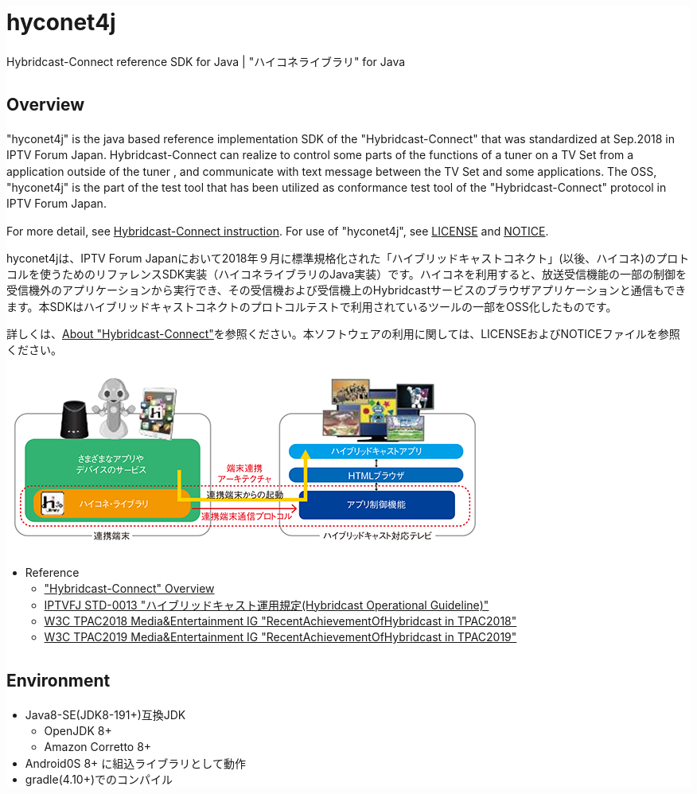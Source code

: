 # hyconet4j

Hybridcast-Connect reference SDK for Java | "ハイコネライブラリ" for Java


## Overview

"hyconet4j" is the java based reference implementation SDK of the "Hybridcast-Connect" that was standardized at Sep.2018 in IPTV Forum Japan. Hybridcast-Connect can realize to control some parts of the functions of a tuner on a TV Set from a application outside of the tuner , and communicate with text message between the TV Set and some applications.
The OSS, "hyconet4j" is the part of the test tool that has been utilized as conformance test tool of the "Hybridcast-Connect" protocol in IPTV Forum Japan.

For more detail, see [Hybridcast-Connect instruction](./HybridcastConnect.md). For use of "hyconet4j", see [LICENSE](./LICENSE.txt) and [NOTICE](./NOTICE.txt).


hyconet4jは、IPTV Forum Japanにおいて2018年９月に標準規格化された「ハイブリッドキャストコネクト」(以後、ハイコネ)のプロトコルを使うためのリファレンスSDK実装（ハイコネライブラリのJava実装）です。ハイコネを利用すると、放送受信機能の一部の制御を受信機外のアプリケーションから実行でき、その受信機および受信機上のHybridcastサービスのブラウザアプリケーションと通信もできます。本SDKはハイブリッドキャストコネクトのプロトコルテストで利用されているツールの一部をOSS化したものです。

詳しくは、[About "Hybridcast-Connect"](./HybridcastConnect.md)を参照ください。本ソフトウェアの利用に関しては、LICENSEおよびNOTICEファイルを参照ください。

![Hybridcast-Connect Overview](./docs/imgs/hybridcast-connect-overview.png)

- Reference
    - ["Hybridcast-Connect" Overview](./HybridcastConnect.md)
    - [IPTVFJ STD-0013 "ハイブリッドキャスト運用規定(Hybridcast Operational Guideline)"](https://www.iptvforum.jp/download/input.html)
    - [W3C TPAC2018 Media&Entertainment IG "RecentAchievementOfHybridcast in TPAC2018"](https://www.w3.org/2011/webtv/wiki/images/4/45/RecentAchievementHybridcast_TPAC20181022.pdf)
    - [W3C TPAC2019 Media&Entertainment IG "RecentAchievementOfHybridcast in TPAC2019"](https://www.w3.org/2011/webtv/wiki/images/d/d1/MediaTimedEventsInHybridcast_TPAC20190916.pdf)

## Environment

- Java8-SE(JDK8-191+)互換JDK
    - OpenJDK 8+
    - Amazon Corretto 8+
- Android0S 8+ に組込ライブラリとして動作
- gradle(4.10+)でのコンパイル
